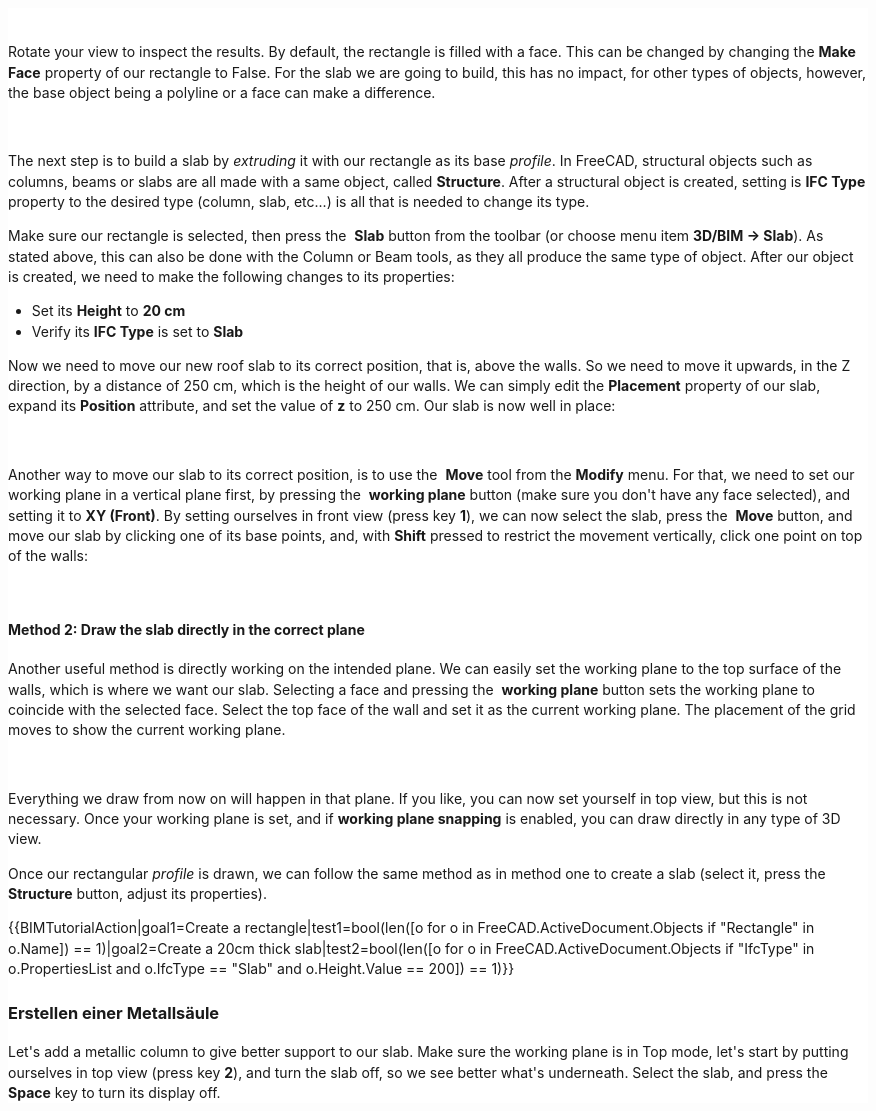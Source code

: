 <img alt="" src=images/BIM_Tutorial_18.jpg  style="width:300px;">

Rotate your view to inspect the results. By default, the rectangle is filled with a face. This can be changed by changing the **Make Face** property of our rectangle to False. For the slab we are going to build, this has no impact, for other types of objects, however, the base object being a polyline or a face can make a difference.

<img alt="" src=images/BIM_Tutorial_19.jpg  style="width:300px;">

The next step is to build a slab by *extruding* it with our rectangle as its base *profile*. In FreeCAD, structural objects such as columns, beams or slabs are all made with a same object, called **Structure**. After a structural object is created, setting is **IFC Type** property to the desired type (column, slab, etc\...) is all that is needed to change its type.

Make sure our rectangle is selected, then press the <img alt="" src=images/BIM_Slab.png  style="width:16px;"> **Slab** button from the toolbar (or choose menu item **3D/BIM -\> Slab**). As stated above, this can also be done with the Column or Beam tools, as they all produce the same type of object. After our object is created, we need to make the following changes to its properties:

-   Set its **Height** to **20 cm**
-   Verify its **IFC Type** is set to **Slab**

Now we need to move our new roof slab to its correct position, that is, above the walls. So we need to move it upwards, in the Z direction, by a distance of 250 cm, which is the height of our walls. We can simply edit the **Placement** property of our slab, expand its **Position** attribute, and set the value of **z** to 250 cm. Our slab is now well in place:

<img alt="" src=images/BIM_Tutorial_21.jpg  style="width:300px;">

Another way to move our slab to its correct position, is to use the <img alt="" src=images/Draft_Move.png  style="width:16px;"> **Move** tool from the **Modify** menu. For that, we need to set our working plane in a vertical plane first, by pressing the <img alt="" src=images/Draft_SelectPlane.png  style="width:16px;"> **working plane** button (make sure you don\'t have any face selected), and setting it to **XY (Front)**. By setting ourselves in front view (press key **1**), we can now select the slab, press the <img alt="" src=images/Draft_Move.png  style="width:16px;"> **Move** button, and move our slab by clicking one of its base points, and, with **Shift** pressed to restrict the movement vertically, click one point on top of the walls:

<img alt="" src=images/BIM_Tutorial_23.jpg  style="width:300px;">

#### Method 2: Draw the slab directly in the correct plane 

Another useful method is directly working on the intended plane. We can easily set the working plane to the top surface of the walls, which is where we want our slab. Selecting a face and pressing the <img alt="" src=images/Draft_SelectPlane.png  style="width:16px;"> **working plane** button sets the working plane to coincide with the selected face. Select the top face of the wall and set it as the current working plane. The placement of the grid moves to show the current working plane.

<img alt="" src=images/BIM_Tutorial_22.jpg  style="width:300px;">

Everything we draw from now on will happen in that plane. If you like, you can now set yourself in top view, but this is not necessary. Once your working plane is set, and if **working plane snapping** is enabled, you can draw directly in any type of 3D view.

Once our rectangular *profile* is drawn, we can follow the same method as in method one to create a slab (select it, press the **Structure** button, adjust its properties).


{{BIMTutorialAction|goal1=Create a rectangle|test1=bool(len([o for o in FreeCAD.ActiveDocument.Objects if "Rectangle" in o.Name]) == 1)|goal2=Create a 20cm thick slab|test2=bool(len([o for o in FreeCAD.ActiveDocument.Objects if "IfcType" in o.PropertiesList and o.IfcType == "Slab" and o.Height.Value == 200]) == 1)}}

### Erstellen einer Metallsäule 

Let\'s add a metallic column to give better support to our slab. Make sure the working plane is in Top mode, let\'s start by putting ourselves in top view (press key **2**), and turn the slab off, so we see better what\'s underneath. Select the slab, and press the **Space** key to turn its display off.
